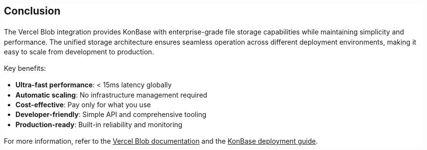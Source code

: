 ## Conclusion

The Vercel Blob integration provides KonBase with enterprise-grade file storage capabilities while maintaining simplicity and performance. The unified storage architecture ensures seamless operation across different deployment environments, making it easy to scale from development to production.

Key benefits:
- **Ultra-fast performance**: < 15ms latency globally
- **Automatic scaling**: No infrastructure management required
- **Cost-effective**: Pay only for what you use
- **Developer-friendly**: Simple API and comprehensive tooling
- **Production-ready**: Built-in reliability and monitoring

For more information, refer to the [Vercel Blob documentation](https://vercel.com/docs/vercel-blob) and the [KonBase deployment guide](./DEPLOYMENT-GUIDE.md).
